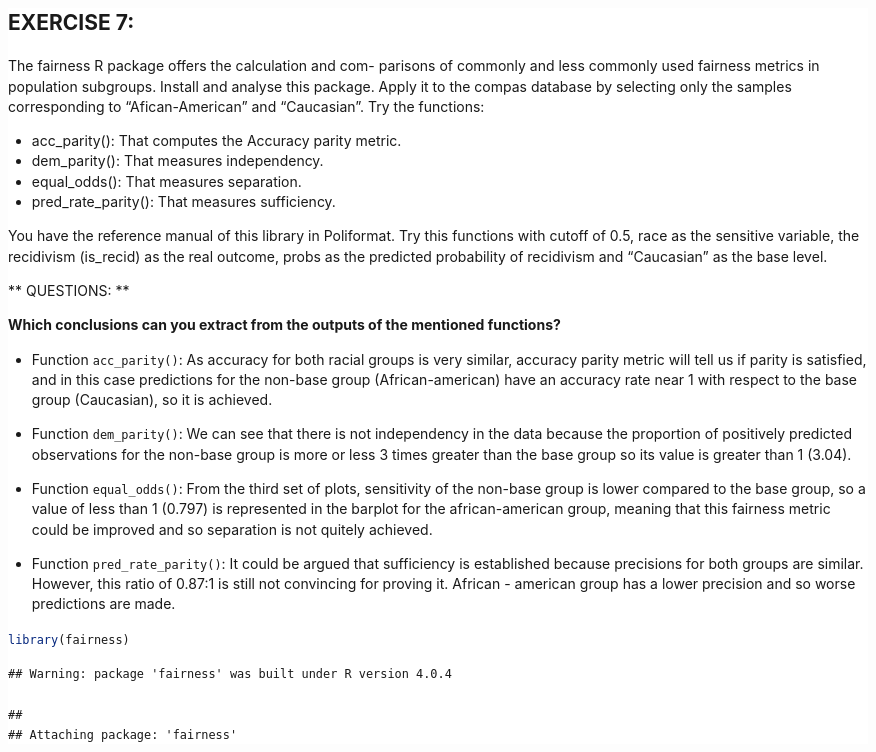 ## EXERCISE 7:

The fairness R package offers the calculation and com- parisons of
commonly and less commonly used fairness metrics in population
subgroups. Install and analyse this package. Apply it to the compas
database by selecting only the samples corresponding to
“Afican-American” and “Caucasian”. Try the functions:

  - acc\_parity(): That computes the Accuracy parity metric.
  - dem\_parity(): That measures independency.
  - equal\_odds(): That measures separation.
  - pred\_rate\_parity(): That measures sufficiency.

You have the reference manual of this library in Poliformat. Try this
functions with cutoff of 0.5, race as the sensitive variable, the
recidivism (is\_recid) as the real outcome, probs as the predicted
probability of recidivism and “Caucasian” as the base level.

\*\* QUESTIONS: \*\*

**Which conclusions can you extract from the outputs of the mentioned
functions?**

  - Function `acc_parity()`: As accuracy for both racial groups is very
    similar, accuracy parity metric will tell us if parity is satisfied,
    and in this case predictions for the non-base group
    (African-american) have an accuracy rate near 1 with respect to the
    base group (Caucasian), so it is achieved.

  - Function `dem_parity()`: We can see that there is not independency
    in the data because the proportion of positively predicted
    observations for the non-base group is more or less 3 times greater
    than the base group so its value is greater than 1 (3.04).

  - Function `equal_odds()`: From the third set of plots, sensitivity of
    the non-base group is lower compared to the base group, so a value
    of less than 1 (0.797) is represented in the barplot for the
    african-american group, meaning that this fairness metric could be
    improved and so separation is not quitely achieved.

  - Function `pred_rate_parity()`: It could be argued that sufficiency
    is established because precisions for both groups are similar.
    However, this ratio of 0.87:1 is still not convincing for proving
    it. African - american group has a lower precision and so worse
    predictions are made.



``` r
library(fairness)
```

    ## Warning: package 'fairness' was built under R version 4.0.4

    ## 
    ## Attaching package: 'fairness'
